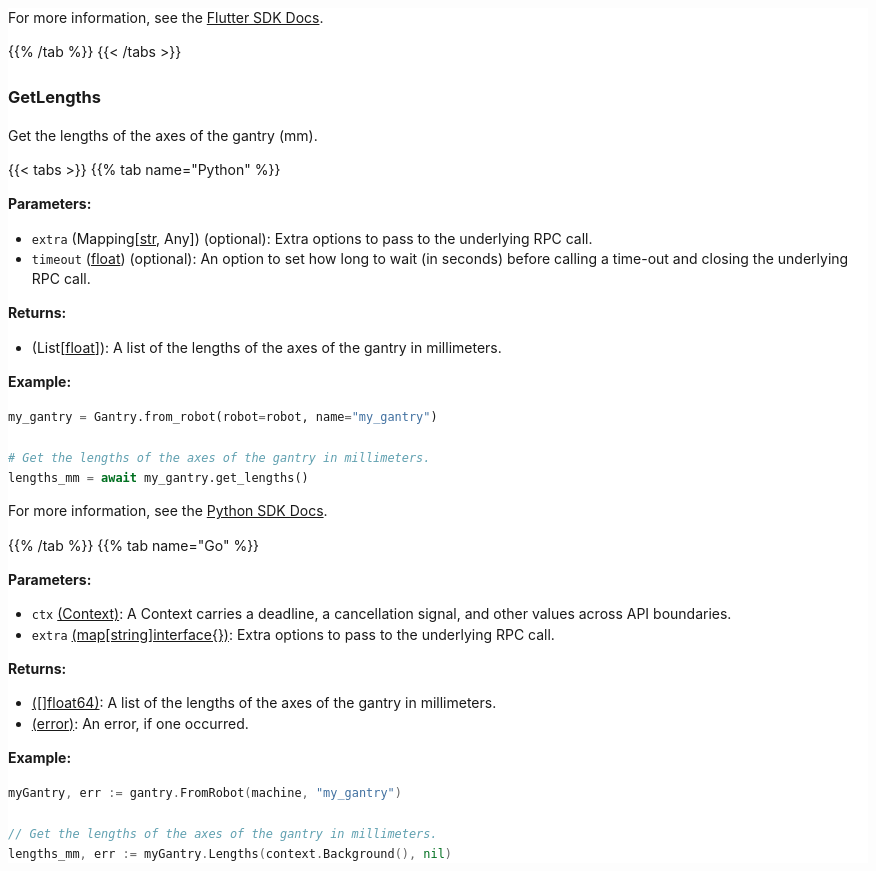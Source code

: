 For more information, see the [Flutter SDK Docs](https://flutter.viam.dev/viam_sdk/Gantry/moveToPosition.html).

{{% /tab %}}
{{< /tabs >}}

### GetLengths

Get the lengths of the axes of the gantry (mm).

{{< tabs >}}
{{% tab name="Python" %}}

**Parameters:**

- `extra` (Mapping[[str](https://docs.python.org/3/library/stdtypes.html#text-sequence-type-str), Any]) (optional): Extra options to pass to the underlying RPC call.
- `timeout` ([float](https://docs.python.org/3/library/stdtypes.html#numeric-types-int-float-complex)) (optional): An option to set how long to wait (in seconds) before calling a time-out and closing the underlying RPC call.

**Returns:**

- (List[[float](https://docs.python.org/3/library/stdtypes.html#numeric-types-int-float-complex)]): A list of the lengths of the axes of the gantry in millimeters.

**Example:**

```python {class="line-numbers linkable-line-numbers"}
my_gantry = Gantry.from_robot(robot=robot, name="my_gantry")

# Get the lengths of the axes of the gantry in millimeters.
lengths_mm = await my_gantry.get_lengths()
```

For more information, see the [Python SDK Docs](https://python.viam.dev/autoapi/viam/components/gantry/client/index.html#viam.components.gantry.client.GantryClient.get_lengths).

{{% /tab %}}
{{% tab name="Go" %}}

**Parameters:**

- `ctx` [(Context)](https://pkg.go.dev/context#Context): A Context carries a deadline, a cancellation signal, and other values across API boundaries.
- `extra` [(map[string]interface{})](https://go.dev/blog/maps): Extra options to pass to the underlying RPC call.

**Returns:**

- [([]float64)](https://pkg.go.dev/builtin#float64): A list of the lengths of the axes of the gantry in millimeters.
- [(error)](https://pkg.go.dev/builtin#error): An error, if one occurred.

**Example:**

```go {class="line-numbers linkable-line-numbers"}
myGantry, err := gantry.FromRobot(machine, "my_gantry")

// Get the lengths of the axes of the gantry in millimeters.
lengths_mm, err := myGantry.Lengths(context.Background(), nil)
```
